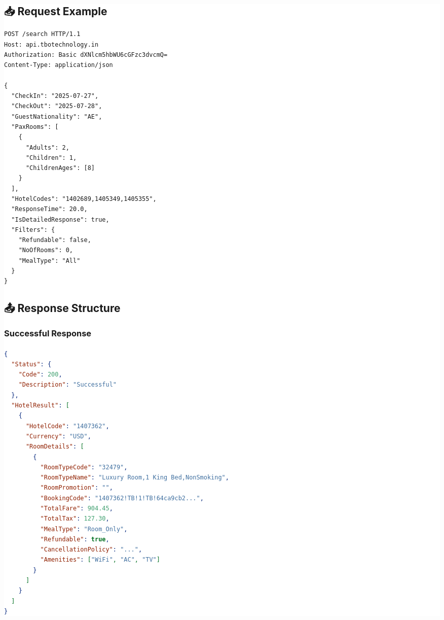 ## 📥 Request Example

```http
POST /search HTTP/1.1
Host: api.tbotechnology.in
Authorization: Basic dXNlcm5hbWU6cGFzc3dvcmQ=
Content-Type: application/json

{
  "CheckIn": "2025-07-27",
  "CheckOut": "2025-07-28", 
  "GuestNationality": "AE",
  "PaxRooms": [
    {
      "Adults": 2,
      "Children": 1,
      "ChildrenAges": [8]
    }
  ],
  "HotelCodes": "1402689,1405349,1405355",
  "ResponseTime": 20.0,
  "IsDetailedResponse": true,
  "Filters": {
    "Refundable": false,
    "NoOfRooms": 0,
    "MealType": "All"
  }
}
```

## 📤 Response Structure

### Successful Response

```json
{
  "Status": {
    "Code": 200,
    "Description": "Successful"
  },
  "HotelResult": [
    {
      "HotelCode": "1407362",
      "Currency": "USD",
      "RoomDetails": [
        {
          "RoomTypeCode": "32479",
          "RoomTypeName": "Luxury Room,1 King Bed,NonSmoking",
          "RoomPromotion": "",
          "BookingCode": "1407362!TB!1!TB!64ca9cb2...",
          "TotalFare": 904.45,
          "TotalTax": 127.30,
          "MealType": "Room_Only",
          "Refundable": true,
          "CancellationPolicy": "...",
          "Amenities": ["WiFi", "AC", "TV"]
        }
      ]
    }
  ]
}
```
